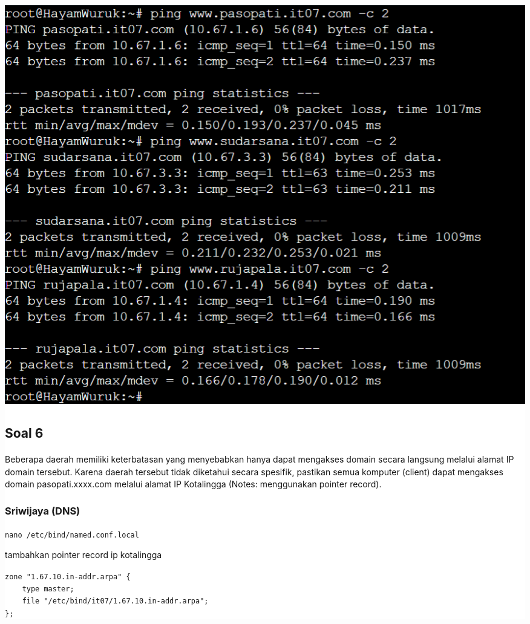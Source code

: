 <img src="./images/pingwww.png" />

## Soal 6

Beberapa daerah memiliki keterbatasan yang menyebabkan hanya dapat mengakses domain secara langsung melalui alamat IP domain tersebut. Karena daerah tersebut tidak diketahui secara spesifik, pastikan semua komputer (client) dapat mengakses domain pasopati.xxxx.com melalui alamat IP Kotalingga (Notes: menggunakan pointer record).

### Sriwijaya (DNS)

```
nano /etc/bind/named.conf.local
```

tambahkan pointer record ip kotalingga

```
zone "1.67.10.in-addr.arpa" {
    type master;
    file "/etc/bind/it07/1.67.10.in-addr.arpa";
};
```
